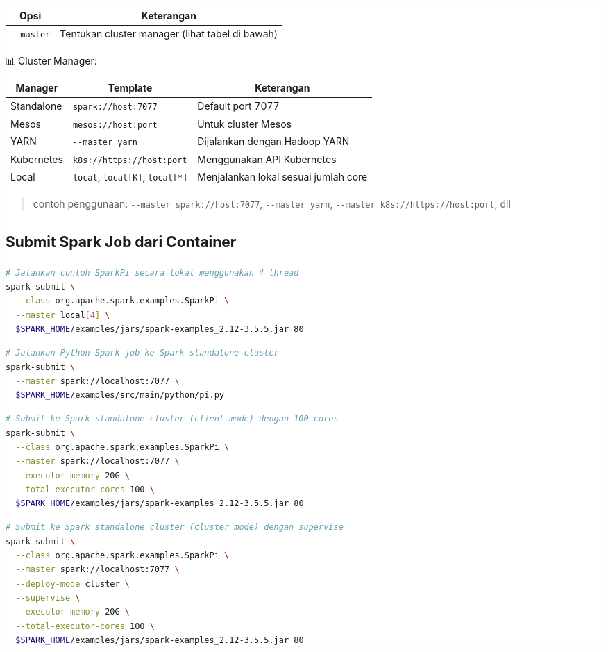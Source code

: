 | Opsi            | Keterangan                                                          |
| --------------- | ------------------------------------------------------------------- |
| `--master`      | Tentukan cluster manager (lihat tabel di bawah)                     |


📊 Cluster Manager:

| Manager    | Template                        | Keterangan                           |
| ---------- | ------------------------------- | ------------------------------------ |
| Standalone | `spark://host:7077`             | Default port 7077                    |
| Mesos      | `mesos://host:port`             | Untuk cluster Mesos                  |
| YARN       | `--master yarn`                 | Dijalankan dengan Hadoop YARN        |
| Kubernetes | `k8s://https://host:port`       | Menggunakan API Kubernetes           |
| Local      | `local`, `local[K]`, `local[*]` | Menjalankan lokal sesuai jumlah core |

> contoh penggunaan: `--master spark://host:7077`, `--master yarn`, `--master k8s://https://host:port`, dll


## Submit Spark Job dari Container

```bash
# Jalankan contoh SparkPi secara lokal menggunakan 4 thread
spark-submit \
  --class org.apache.spark.examples.SparkPi \
  --master local[4] \
  $SPARK_HOME/examples/jars/spark-examples_2.12-3.5.5.jar 80
```

```bash
# Jalankan Python Spark job ke Spark standalone cluster
spark-submit \
  --master spark://localhost:7077 \
  $SPARK_HOME/examples/src/main/python/pi.py
```

```bash
# Submit ke Spark standalone cluster (client mode) dengan 100 cores
spark-submit \
  --class org.apache.spark.examples.SparkPi \
  --master spark://localhost:7077 \
  --executor-memory 20G \
  --total-executor-cores 100 \
  $SPARK_HOME/examples/jars/spark-examples_2.12-3.5.5.jar 80
```

```bash
# Submit ke Spark standalone cluster (cluster mode) dengan supervise
spark-submit \
  --class org.apache.spark.examples.SparkPi \
  --master spark://localhost:7077 \
  --deploy-mode cluster \
  --supervise \
  --executor-memory 20G \
  --total-executor-cores 100 \
  $SPARK_HOME/examples/jars/spark-examples_2.12-3.5.5.jar 80
```
